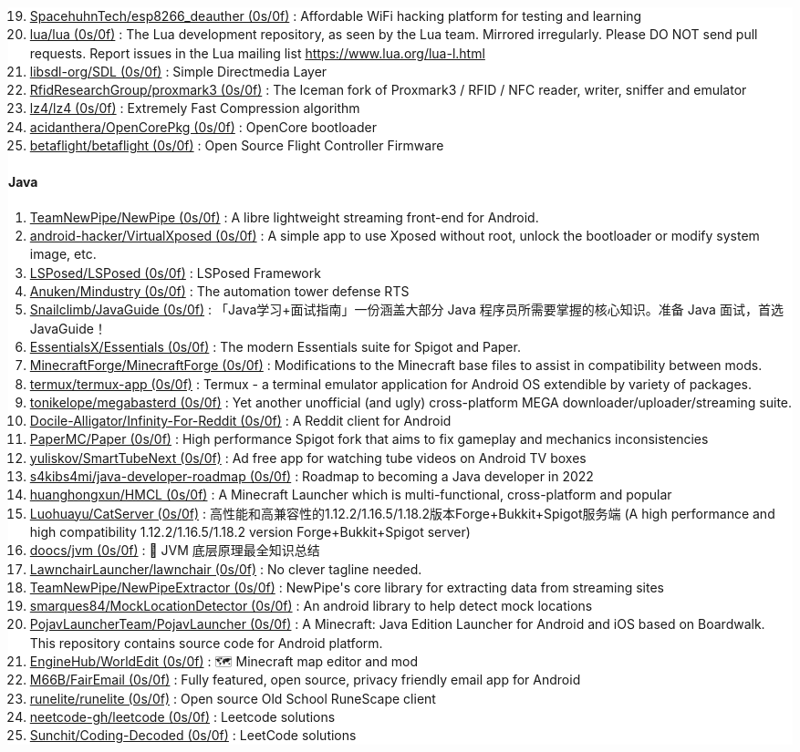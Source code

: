 19. [SpacehuhnTech/esp8266_deauther (0s/0f)](https://github.com/SpacehuhnTech/esp8266_deauther) : Affordable WiFi hacking platform for testing and learning
20. [lua/lua (0s/0f)](https://github.com/lua/lua) : The Lua development repository, as seen by the Lua team. Mirrored irregularly. Please DO NOT send pull requests. Report issues in the Lua mailing list https://www.lua.org/lua-l.html
21. [libsdl-org/SDL (0s/0f)](https://github.com/libsdl-org/SDL) : Simple Directmedia Layer
22. [RfidResearchGroup/proxmark3 (0s/0f)](https://github.com/RfidResearchGroup/proxmark3) : The Iceman fork of Proxmark3 / RFID / NFC reader, writer, sniffer and emulator
23. [lz4/lz4 (0s/0f)](https://github.com/lz4/lz4) : Extremely Fast Compression algorithm
24. [acidanthera/OpenCorePkg (0s/0f)](https://github.com/acidanthera/OpenCorePkg) : OpenCore bootloader
25. [betaflight/betaflight (0s/0f)](https://github.com/betaflight/betaflight) : Open Source Flight Controller Firmware

#### Java
1. [TeamNewPipe/NewPipe (0s/0f)](https://github.com/TeamNewPipe/NewPipe) : A libre lightweight streaming front-end for Android.
2. [android-hacker/VirtualXposed (0s/0f)](https://github.com/android-hacker/VirtualXposed) : A simple app to use Xposed without root, unlock the bootloader or modify system image, etc.
3. [LSPosed/LSPosed (0s/0f)](https://github.com/LSPosed/LSPosed) : LSPosed Framework
4. [Anuken/Mindustry (0s/0f)](https://github.com/Anuken/Mindustry) : The automation tower defense RTS
5. [Snailclimb/JavaGuide (0s/0f)](https://github.com/Snailclimb/JavaGuide) : 「Java学习+面试指南」一份涵盖大部分 Java 程序员所需要掌握的核心知识。准备 Java 面试，首选 JavaGuide！
6. [EssentialsX/Essentials (0s/0f)](https://github.com/EssentialsX/Essentials) : The modern Essentials suite for Spigot and Paper.
7. [MinecraftForge/MinecraftForge (0s/0f)](https://github.com/MinecraftForge/MinecraftForge) : Modifications to the Minecraft base files to assist in compatibility between mods.
8. [termux/termux-app (0s/0f)](https://github.com/termux/termux-app) : Termux - a terminal emulator application for Android OS extendible by variety of packages.
9. [tonikelope/megabasterd (0s/0f)](https://github.com/tonikelope/megabasterd) : Yet another unofficial (and ugly) cross-platform MEGA downloader/uploader/streaming suite.
10. [Docile-Alligator/Infinity-For-Reddit (0s/0f)](https://github.com/Docile-Alligator/Infinity-For-Reddit) : A Reddit client for Android
11. [PaperMC/Paper (0s/0f)](https://github.com/PaperMC/Paper) : High performance Spigot fork that aims to fix gameplay and mechanics inconsistencies
12. [yuliskov/SmartTubeNext (0s/0f)](https://github.com/yuliskov/SmartTubeNext) : Ad free app for watching tube videos on Android TV boxes
13. [s4kibs4mi/java-developer-roadmap (0s/0f)](https://github.com/s4kibs4mi/java-developer-roadmap) : Roadmap to becoming a Java developer in 2022
14. [huanghongxun/HMCL (0s/0f)](https://github.com/huanghongxun/HMCL) : A Minecraft Launcher which is multi-functional, cross-platform and popular
15. [Luohuayu/CatServer (0s/0f)](https://github.com/Luohuayu/CatServer) : 高性能和高兼容性的1.12.2/1.16.5/1.18.2版本Forge+Bukkit+Spigot服务端 (A high performance and high compatibility 1.12.2/1.16.5/1.18.2 version Forge+Bukkit+Spigot server)
16. [doocs/jvm (0s/0f)](https://github.com/doocs/jvm) : 🤗 JVM 底层原理最全知识总结
17. [LawnchairLauncher/lawnchair (0s/0f)](https://github.com/LawnchairLauncher/lawnchair) : No clever tagline needed.
18. [TeamNewPipe/NewPipeExtractor (0s/0f)](https://github.com/TeamNewPipe/NewPipeExtractor) : NewPipe's core library for extracting data from streaming sites
19. [smarques84/MockLocationDetector (0s/0f)](https://github.com/smarques84/MockLocationDetector) : An android library to help detect mock locations
20. [PojavLauncherTeam/PojavLauncher (0s/0f)](https://github.com/PojavLauncherTeam/PojavLauncher) : A Minecraft: Java Edition Launcher for Android and iOS based on Boardwalk. This repository contains source code for Android platform.
21. [EngineHub/WorldEdit (0s/0f)](https://github.com/EngineHub/WorldEdit) : 🗺️ Minecraft map editor and mod
22. [M66B/FairEmail (0s/0f)](https://github.com/M66B/FairEmail) : Fully featured, open source, privacy friendly email app for Android
23. [runelite/runelite (0s/0f)](https://github.com/runelite/runelite) : Open source Old School RuneScape client
24. [neetcode-gh/leetcode (0s/0f)](https://github.com/neetcode-gh/leetcode) : Leetcode solutions
25. [Sunchit/Coding-Decoded (0s/0f)](https://github.com/Sunchit/Coding-Decoded) : LeetCode solutions